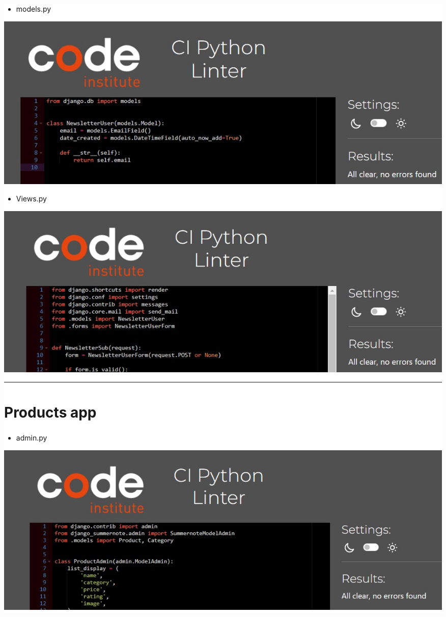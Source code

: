- models.py

![#](documentation/validation/news-models.jpg)

- Views.py

![#](documentation/validation/news-views.jpg)

---
# Products app
- admin.py

![#](documentation/validation/prod-admin.jpg)
